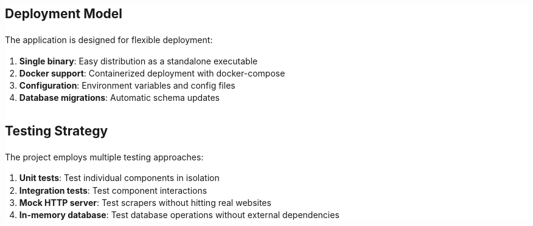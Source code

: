 ## Deployment Model

The application is designed for flexible deployment:

1. **Single binary**: Easy distribution as a standalone executable
2. **Docker support**: Containerized deployment with docker-compose
3. **Configuration**: Environment variables and config files
4. **Database migrations**: Automatic schema updates

## Testing Strategy

The project employs multiple testing approaches:

1. **Unit tests**: Test individual components in isolation
2. **Integration tests**: Test component interactions
3. **Mock HTTP server**: Test scrapers without hitting real websites
4. **In-memory database**: Test database operations without external dependencies
